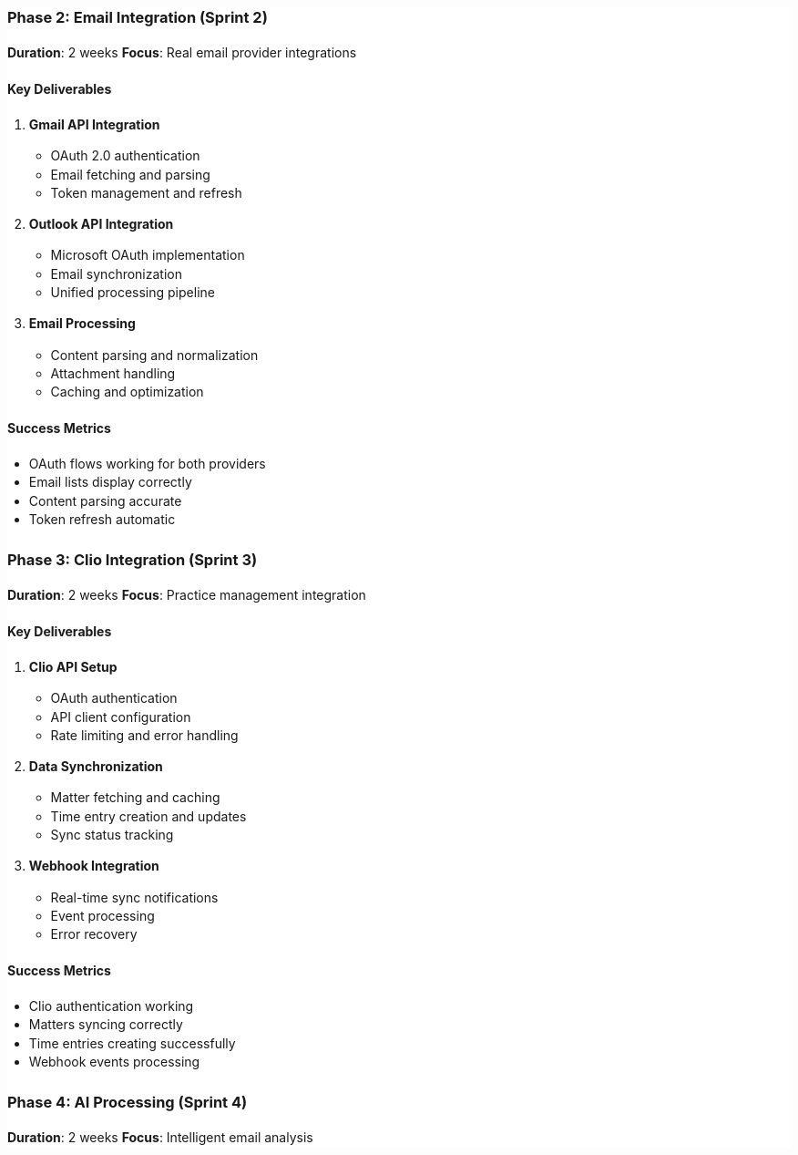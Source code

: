 ### Phase 2: Email Integration (Sprint 2)
**Duration**: 2 weeks
**Focus**: Real email provider integrations

#### Key Deliverables
1. **Gmail API Integration**
   - OAuth 2.0 authentication
   - Email fetching and parsing
   - Token management and refresh

2. **Outlook API Integration**
   - Microsoft OAuth implementation
   - Email synchronization
   - Unified processing pipeline

3. **Email Processing**
   - Content parsing and normalization
   - Attachment handling
   - Caching and optimization

#### Success Metrics
- OAuth flows working for both providers
- Email lists display correctly
- Content parsing accurate
- Token refresh automatic

### Phase 3: Clio Integration (Sprint 3)
**Duration**: 2 weeks
**Focus**: Practice management integration

#### Key Deliverables
1. **Clio API Setup**
   - OAuth authentication
   - API client configuration
   - Rate limiting and error handling

2. **Data Synchronization**
   - Matter fetching and caching
   - Time entry creation and updates
   - Sync status tracking

3. **Webhook Integration**
   - Real-time sync notifications
   - Event processing
   - Error recovery

#### Success Metrics
- Clio authentication working
- Matters syncing correctly
- Time entries creating successfully
- Webhook events processing

### Phase 4: AI Processing (Sprint 4)
**Duration**: 2 weeks
**Focus**: Intelligent email analysis
